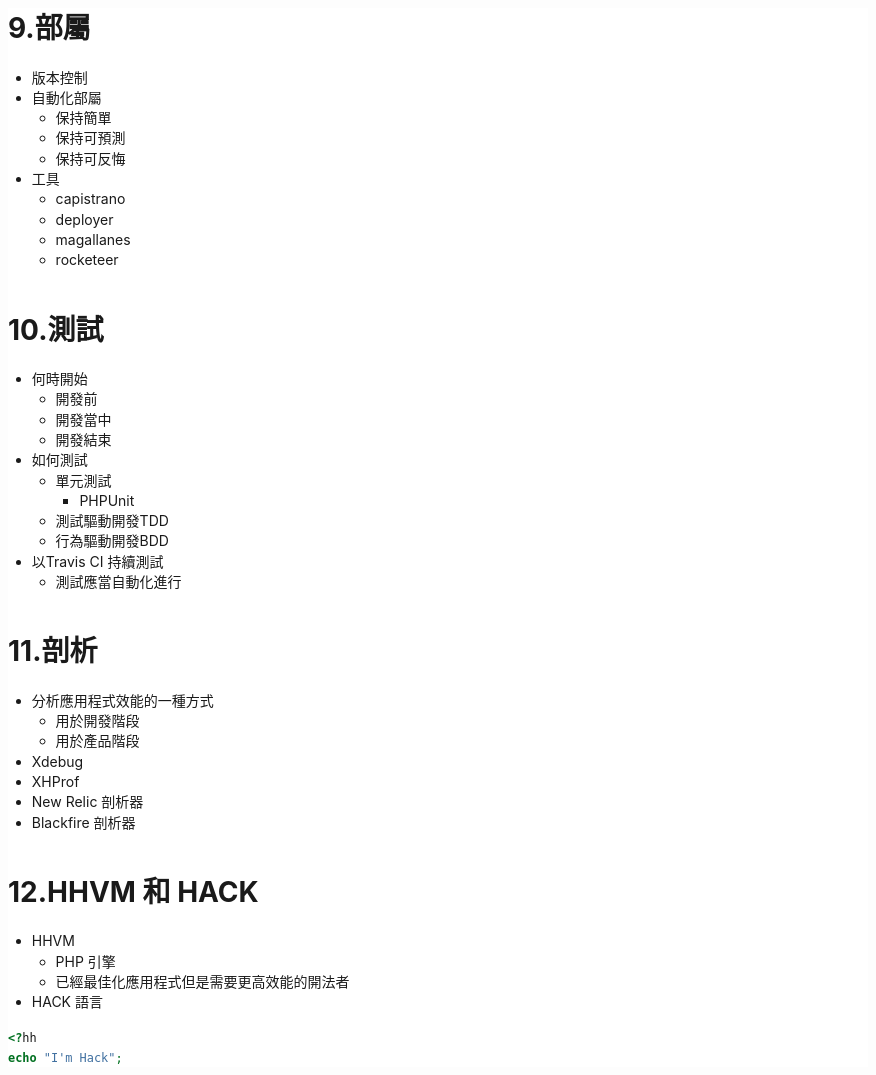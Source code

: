 # 9.部屬

- 版本控制
- 自動化部屬
    - 保持簡單
    - 保持可預測
    - 保持可反悔
- 工具
    - capistrano
    - deployer
    - magallanes
    - rocketeer

# 10.測試

- 何時開始
    - 開發前
    - 開發當中
    - 開發結束
- 如何測試
    - 單元測試
        - PHPUnit
    - 測試驅動開發TDD
    - 行為驅動開發BDD
- 以Travis CI 持續測試
    - 測試應當自動化進行

# 11.剖析

- 分析應用程式效能的一種方式
    - 用於開發階段
    - 用於產品階段
- Xdebug
- XHProf
- New Relic 剖析器
- Blackfire 剖析器

# 12.HHVM 和 HACK

- HHVM
    - PHP 引擎
    - 已經最佳化應用程式但是需要更高效能的開法者
- HACK 語言

```php
<?hh
echo "I'm Hack";
```
